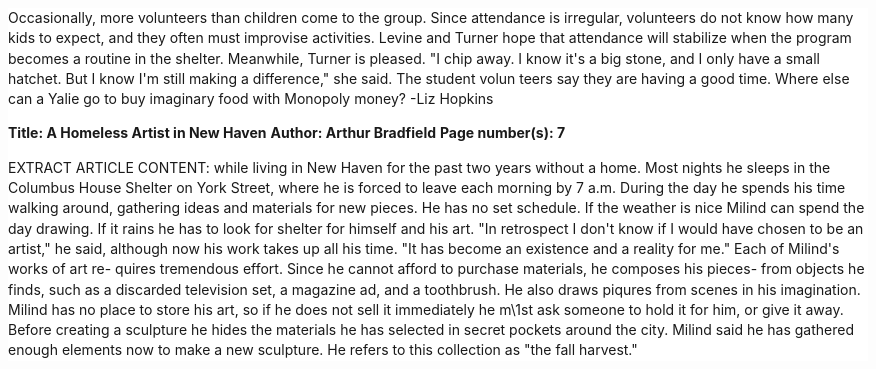 Occasionally, more volunteers than 
children come to the group. Since 
attendance is irregular, volunteers do 
not know how many kids to expect, 
and they often must improvise 
activities. Levine and Turner hope 
that attendance will stabilize when the 
program becomes a routine in the 
shelter. Meanwhile, Turner is pleased. 
"I chip away. I know it's a big stone, 
and I only have a small hatchet. But I 
know I'm still making a difference," she 
said. The student volun teers say they 
are having a good time. Where else can 
a Yalie go to buy imaginary food with 
Monopoly money? 
-Liz Hopkins 



**Title: A Homeless Artist in New Haven**
**Author: Arthur Bradfield**
**Page number(s): 7**

EXTRACT ARTICLE CONTENT:
while living in New Haven for the past 
two years without a home. Most nights 
he sleeps in the Columbus House 
Shelter on York Street, where he is 
forced to leave each morning by 7 a.m. 
During the day he spends his time 
walking around, gathering ideas and 
materials for new pieces. He has no set 
schedule. If the weather is nice Milind 
can spend the day drawing. If it rains 
he has to look for shelter for himself 
and his art. "In retrospect I don't know 
if I would have chosen to be an artist," 
he said, although now his work takes 
up all his time. "It has become an 
existence and a reality for me." 
Each of Milind's works of art re-
quires tremendous effort. Since he 
cannot afford to purchase materials, he 
composes his pieces- from objects he 
finds, such as a discarded television 
set, a magazine ad, and a toothbrush. 
He also draws piqures from scenes in 
his imagination. Milind has no place to 
store his art, so if he does not sell it 
immediately he m\1st ask someone to 
hold it for him, or give it away. Before 
creating a sculpture he hides the 
materials he has selected in secret 
pockets around the city. Milind said he 
has gathered enough elements now to 
make a new sculpture. He refers to this 
collection as "the fall harvest." 
